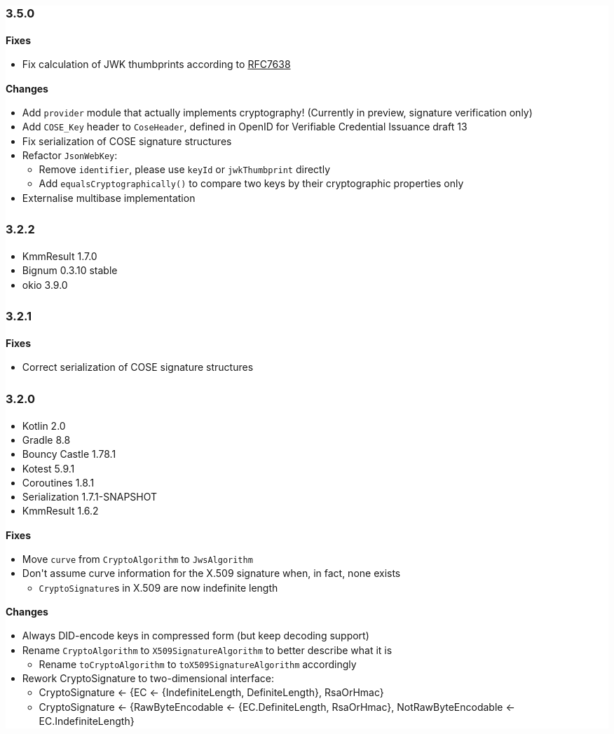 
### 3.5.0

**Fixes**

* Fix calculation of JWK thumbprints according to [RFC7638](https://www.rfc-editor.org/rfc/rfc7638.html)

**Changes**

* Add `provider` module that actually implements cryptography! (Currently in preview, signature verification only)
* Add `COSE_Key` header to `CoseHeader`, defined in OpenID for Verifiable Credential Issuance draft 13
* Fix serialization of COSE signature structures
* Refactor `JsonWebKey`:
    * Remove `identifier`, please use `keyId` or `jwkThumbprint` directly
    * Add `equalsCryptographically()` to compare two keys by their cryptographic properties only
* Externalise multibase implementation

### 3.2.2
* KmmResult 1.7.0
* Bignum 0.3.10 stable
* okio 3.9.0

### 3.2.1

**Fixes**
* Correct serialization of COSE signature structures

### 3.2.0

* Kotlin 2.0
* Gradle 8.8
* Bouncy Castle 1.78.1
* Kotest 5.9.1
* Coroutines 1.8.1
* Serialization 1.7.1-SNAPSHOT
* KmmResult 1.6.2

**Fixes**

* Move `curve` from `CryptoAlgorithm` to `JwsAlgorithm`
* Don't assume curve information for the X.509 signature when, in fact, none exists
    * `CryptoSignature`s in X.509 are now indefinite length

**Changes**

* Always DID-encode keys in compressed form (but keep decoding support)
* Rename `CryptoAlgorithm` to `X509SignatureAlgorithm` to better describe what it is
    * Rename `toCryptoAlgorithm` to `toX509SignatureAlgorithm` accordingly
* Rework CryptoSignature to two-dimensional interface:
    * CryptoSignature <- {EC <- {IndefiniteLength, DefiniteLength}, RsaOrHmac}
    * CryptoSignature <- {RawByteEncodable <- {EC.DefiniteLength, RsaOrHmac}, NotRawByteEncodable <- EC.IndefiniteLength}
